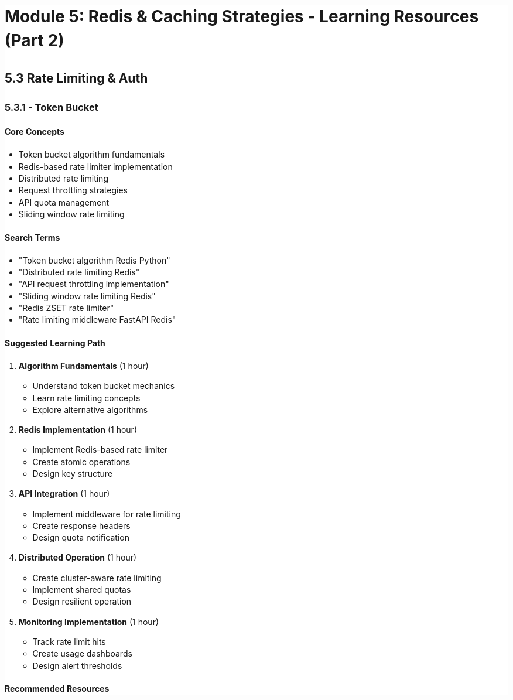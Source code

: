 # Module 5: Redis & Caching Strategies - Learning Resources (Part 2)

## 5.3 Rate Limiting & Auth

### 5.3.1 - Token Bucket

#### Core Concepts
- Token bucket algorithm fundamentals
- Redis-based rate limiter implementation
- Distributed rate limiting
- Request throttling strategies
- API quota management
- Sliding window rate limiting

#### Search Terms
- "Token bucket algorithm Redis Python"
- "Distributed rate limiting Redis"
- "API request throttling implementation"
- "Sliding window rate limiting Redis"
- "Redis ZSET rate limiter"
- "Rate limiting middleware FastAPI Redis"

#### Suggested Learning Path
1. **Algorithm Fundamentals** (1 hour)
   - Understand token bucket mechanics
   - Learn rate limiting concepts
   - Explore alternative algorithms

2. **Redis Implementation** (1 hour)
   - Implement Redis-based rate limiter
   - Create atomic operations
   - Design key structure

3. **API Integration** (1 hour)
   - Implement middleware for rate limiting
   - Create response headers
   - Design quota notification

4. **Distributed Operation** (1 hour)
   - Create cluster-aware rate limiting
   - Implement shared quotas
   - Design resilient operation

5. **Monitoring Implementation** (1 hour)
   - Track rate limit hits
   - Create usage dashboards
   - Design alert thresholds

#### Recommended Resources
